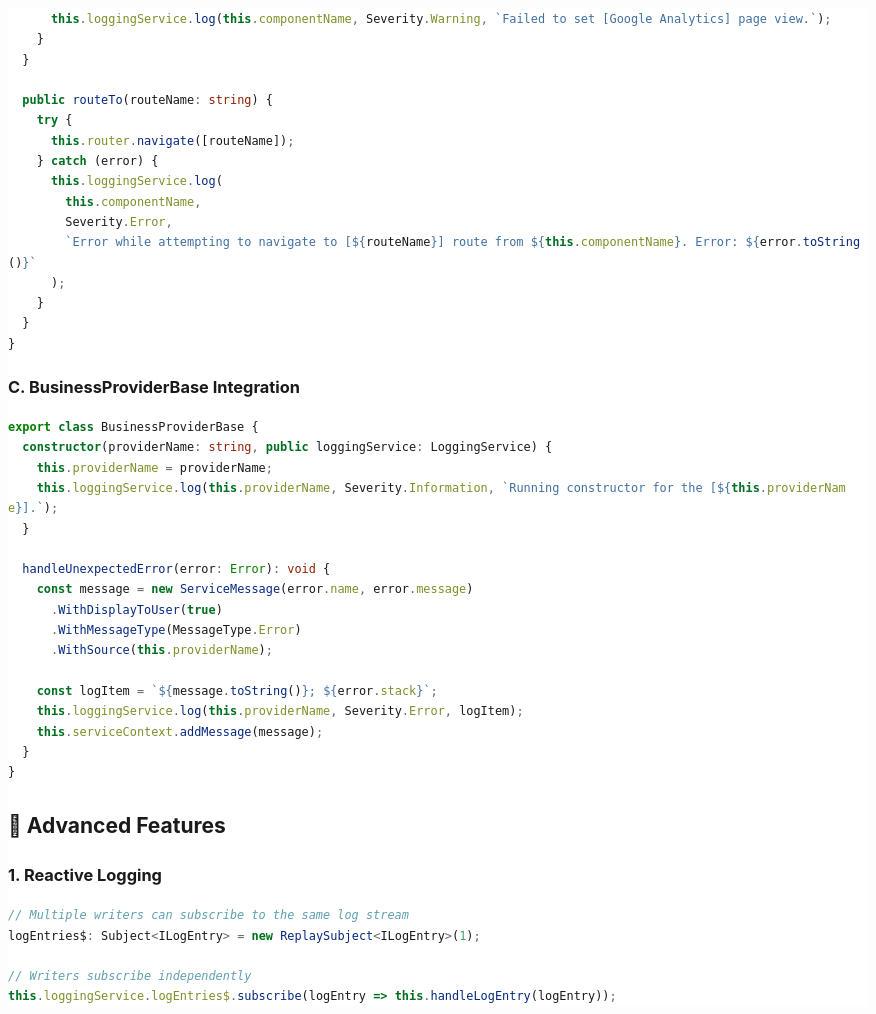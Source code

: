 ```typescript
      this.loggingService.log(this.componentName, Severity.Warning, `Failed to set [Google Analytics] page view.`);
    }
  }

  public routeTo(routeName: string) {
    try {
      this.router.navigate([routeName]);
    } catch (error) {
      this.loggingService.log(
        this.componentName,
        Severity.Error,
        `Error while attempting to navigate to [${routeName}] route from ${this.componentName}. Error: ${error.toString()}`
      );
    }
  }
}
```

### **C. BusinessProviderBase Integration**

```typescript
export class BusinessProviderBase {
  constructor(providerName: string, public loggingService: LoggingService) {
    this.providerName = providerName;
    this.loggingService.log(this.providerName, Severity.Information, `Running constructor for the [${this.providerName}].`);
  }

  handleUnexpectedError(error: Error): void {
    const message = new ServiceMessage(error.name, error.message)
      .WithDisplayToUser(true)
      .WithMessageType(MessageType.Error)
      .WithSource(this.providerName);

    const logItem = `${message.toString()}; ${error.stack}`;
    this.loggingService.log(this.providerName, Severity.Error, logItem);
    this.serviceContext.addMessage(message);
  }
}
```

## 🔧 **Advanced Features**

### **1. Reactive Logging**
```typescript
// Multiple writers can subscribe to the same log stream
logEntries$: Subject<ILogEntry> = new ReplaySubject<ILogEntry>(1);

// Writers subscribe independently
this.loggingService.logEntries$.subscribe(logEntry => this.handleLogEntry(logEntry));
```
